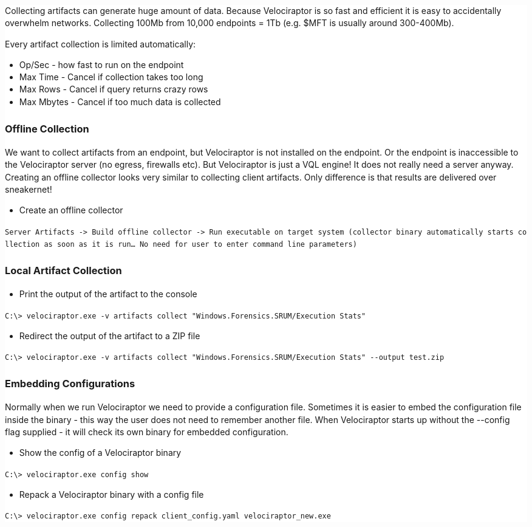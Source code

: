 Collecting artifacts can generate huge amount of data. Because Velociraptor is so fast and efficient it is easy to accidentally overwhelm networks. Collecting 100Mb from 10,000 endpoints = 1Tb (e.g. $MFT is usually around 300-400Mb).

Every artifact collection is limited automatically:
- Op/Sec - how fast to run on the endpoint
- Max Time - Cancel if collection takes too long
- Max Rows - Cancel if query returns crazy rows
- Max Mbytes - Cancel if too much data is collected

### Offline Collection

We want to collect artifacts from an endpoint, but Velociraptor is not installed on the endpoint. Or the endpoint is inaccessible to the Velociraptor server (no egress, firewalls etc). But Velociraptor is just a VQL engine! It does not really need a server anyway. Creating an offline collector looks very similar to collecting client artifacts. Only difference is that results are delivered over sneakernet!

- Create an offline collector

```
Server Artifacts -> Build offline collector -> Run executable on target system (collector binary automatically starts collection as soon as it is run… No need for user to enter command line parameters)
```

### Local Artifact Collection

- Print the output of the artifact to the console

```
C:\> velociraptor.exe -v artifacts collect "Windows.Forensics.SRUM/Execution Stats"
```

- Redirect the output of the artifact to a ZIP file

```
C:\> velociraptor.exe -v artifacts collect "Windows.Forensics.SRUM/Execution Stats" --output test.zip
```

### Embedding Configurations

Normally when we run Velociraptor we need to provide a configuration file. Sometimes it is easier to embed the configuration file inside the binary - this way the user does not need to remember another file. When Velociraptor starts up without the --config flag supplied - it will check its own binary for embedded configuration. 

- Show the config of a Velociraptor binary

```
C:\> velociraptor.exe config show
```

- Repack a Velociraptor binary with a config file

```
C:\> velociraptor.exe config repack client_config.yaml velociraptor_new.exe
```
